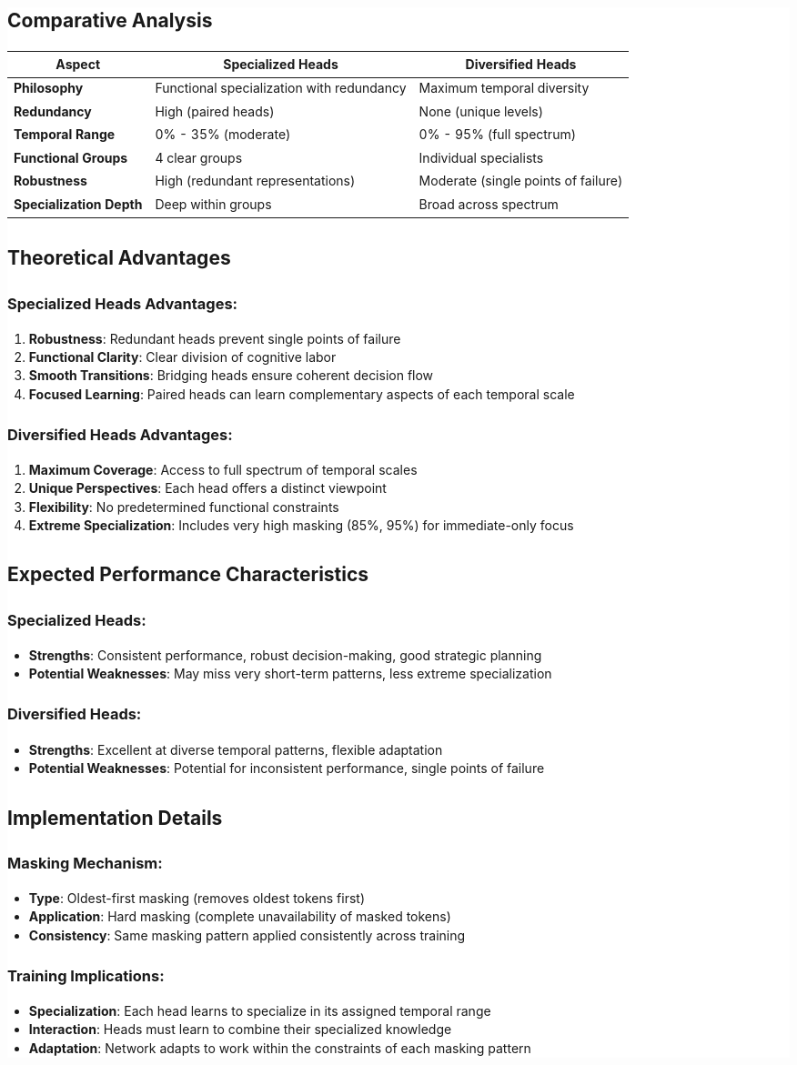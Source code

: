## Comparative Analysis

| Aspect | Specialized Heads | Diversified Heads |
|--------|------------------|-------------------|
| **Philosophy** | Functional specialization with redundancy | Maximum temporal diversity |
| **Redundancy** | High (paired heads) | None (unique levels) |
| **Temporal Range** | 0% - 35% (moderate) | 0% - 95% (full spectrum) |
| **Functional Groups** | 4 clear groups | Individual specialists |
| **Robustness** | High (redundant representations) | Moderate (single points of failure) |
| **Specialization Depth** | Deep within groups | Broad across spectrum |

## Theoretical Advantages

### Specialized Heads Advantages:
1. **Robustness**: Redundant heads prevent single points of failure
2. **Functional Clarity**: Clear division of cognitive labor
3. **Smooth Transitions**: Bridging heads ensure coherent decision flow
4. **Focused Learning**: Paired heads can learn complementary aspects of each temporal scale

### Diversified Heads Advantages:
1. **Maximum Coverage**: Access to full spectrum of temporal scales
2. **Unique Perspectives**: Each head offers a distinct viewpoint
3. **Flexibility**: No predetermined functional constraints
4. **Extreme Specialization**: Includes very high masking (85%, 95%) for immediate-only focus

## Expected Performance Characteristics

### Specialized Heads:
- **Strengths**: Consistent performance, robust decision-making, good strategic planning
- **Potential Weaknesses**: May miss very short-term patterns, less extreme specialization

### Diversified Heads:
- **Strengths**: Excellent at diverse temporal patterns, flexible adaptation
- **Potential Weaknesses**: Potential for inconsistent performance, single points of failure

## Implementation Details

### Masking Mechanism:
- **Type**: Oldest-first masking (removes oldest tokens first)
- **Application**: Hard masking (complete unavailability of masked tokens)
- **Consistency**: Same masking pattern applied consistently across training

### Training Implications:
- **Specialization**: Each head learns to specialize in its assigned temporal range
- **Interaction**: Heads must learn to combine their specialized knowledge
- **Adaptation**: Network adapts to work within the constraints of each masking pattern
